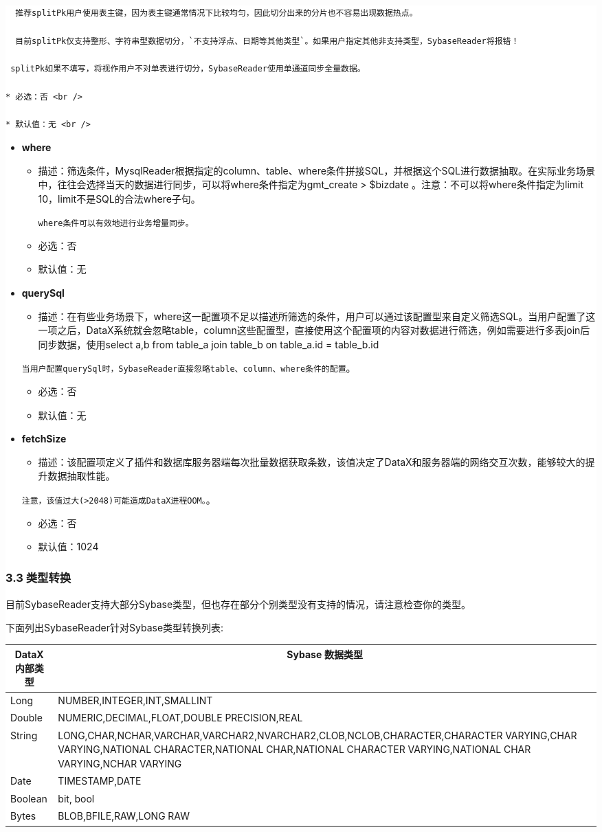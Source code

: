	  推荐splitPk用户使用表主键，因为表主键通常情况下比较均匀，因此切分出来的分片也不容易出现数据热点。

	  目前splitPk仅支持整形、字符串型数据切分，`不支持浮点、日期等其他类型`。如果用户指定其他非支持类型，SybaseReader将报错！

	 splitPk如果不填写，将视作用户不对单表进行切分，SybaseReader使用单通道同步全量数据。

	* 必选：否 <br />

	* 默认值：无 <br />

* **where**

	* 描述：筛选条件，MysqlReader根据指定的column、table、where条件拼接SQL，并根据这个SQL进行数据抽取。在实际业务场景中，往往会选择当天的数据进行同步，可以将where条件指定为gmt_create > $bizdate 。注意：不可以将where条件指定为limit 10，limit不是SQL的合法where子句。<br />

          where条件可以有效地进行业务增量同步。

	* 必选：否 <br />

	* 默认值：无 <br />

* **querySql**

	* 描述：在有些业务场景下，where这一配置项不足以描述所筛选的条件，用户可以通过该配置型来自定义筛选SQL。当用户配置了这一项之后，DataX系统就会忽略table，column这些配置型，直接使用这个配置项的内容对数据进行筛选，例如需要进行多表join后同步数据，使用select a,b from table_a join table_b on table_a.id = table_b.id <br />

	 `当用户配置querySql时，SybaseReader直接忽略table、column、where条件的配置`。

	* 必选：否 <br />

	* 默认值：无 <br />

* **fetchSize**

	* 描述：该配置项定义了插件和数据库服务器端每次批量数据获取条数，该值决定了DataX和服务器端的网络交互次数，能够较大的提升数据抽取性能。<br />

	 `注意，该值过大(>2048)可能造成DataX进程OOM。`。

	* 必选：否 <br />

	* 默认值：1024 <br />
	


### 3.3 类型转换

目前SybaseReader支持大部分Sybase类型，但也存在部分个别类型没有支持的情况，请注意检查你的类型。

下面列出SybaseReader针对Sybase类型转换列表:


| DataX 内部类型| Sybase 数据类型    |
| -------- | -----  |
| Long     |NUMBER,INTEGER,INT,SMALLINT|
| Double   |NUMERIC,DECIMAL,FLOAT,DOUBLE PRECISION,REAL|
| String   |LONG,CHAR,NCHAR,VARCHAR,VARCHAR2,NVARCHAR2,CLOB,NCLOB,CHARACTER,CHARACTER VARYING,CHAR VARYING,NATIONAL CHARACTER,NATIONAL CHAR,NATIONAL CHARACTER VARYING,NATIONAL CHAR VARYING,NCHAR VARYING    |
| Date     |TIMESTAMP,DATE    |
| Boolean  |bit, bool   |
| Bytes    |BLOB,BFILE,RAW,LONG RAW    |
